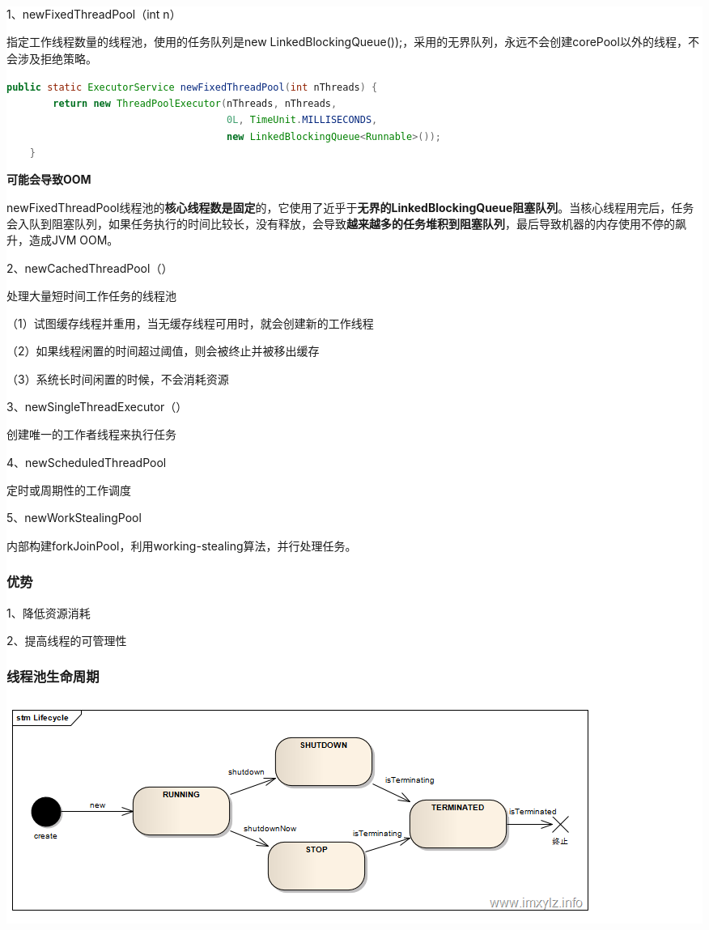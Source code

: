 1、newFixedThreadPool（int n）

指定工作线程数量的线程池，使用的任务队列是new LinkedBlockingQueue<Runnable>());，采用的无界队列，永远不会创建corePool以外的线程，不会涉及拒绝策略。

~~~java
public static ExecutorService newFixedThreadPool(int nThreads) {
        return new ThreadPoolExecutor(nThreads, nThreads,
                                      0L, TimeUnit.MILLISECONDS,
                                      new LinkedBlockingQueue<Runnable>());
    }
~~~

**可能会导致OOM**

newFixedThreadPool线程池的**核心线程数是固定**的，它使用了近乎于**无界的LinkedBlockingQueue阻塞队列**。当核心线程用完后，任务会入队到阻塞队列，如果任务执行的时间比较长，没有释放，会导致**越来越多的任务堆积到阻塞队列**，最后导致机器的内存使用不停的飙升，造成JVM OOM。

2、newCachedThreadPool（）

处理大量短时间工作任务的线程池

（1）试图缓存线程并重用，当无缓存线程可用时，就会创建新的工作线程

（2）如果线程闲置的时间超过阈值，则会被终止并被移出缓存

（3）系统长时间闲置的时候，不会消耗资源

3、newSingleThreadExecutor（）

创建唯一的工作者线程来执行任务

4、newScheduledThreadPool

定时或周期性的工作调度

5、newWorkStealingPool

内部构建forkJoinPool，利用working-stealing算法，并行处理任务。

### 优势

1、降低资源消耗

2、提高线程的可管理性

### 线程池生命周期

![](pic/爱奇艺20190727141425.png)
